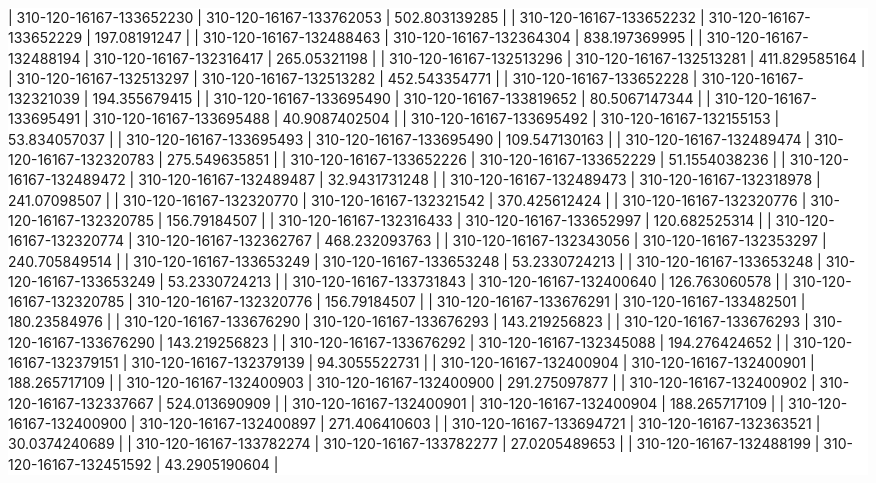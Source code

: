| 310-120-16167-133652230 | 310-120-16167-133762053 | 502.803139285 |
| 310-120-16167-133652232 | 310-120-16167-133652229 | 197.08191247 |
| 310-120-16167-132488463 | 310-120-16167-132364304 | 838.197369995 |
| 310-120-16167-132488194 | 310-120-16167-132316417 | 265.05321198 |
| 310-120-16167-132513296 | 310-120-16167-132513281 | 411.829585164 |
| 310-120-16167-132513297 | 310-120-16167-132513282 | 452.543354771 |
| 310-120-16167-133652228 | 310-120-16167-132321039 | 194.355679415 |
| 310-120-16167-133695490 | 310-120-16167-133819652 | 80.5067147344 |
| 310-120-16167-133695491 | 310-120-16167-133695488 | 40.9087402504 |
| 310-120-16167-133695492 | 310-120-16167-132155153 | 53.834057037 |
| 310-120-16167-133695493 | 310-120-16167-133695490 | 109.547130163 |
| 310-120-16167-132489474 | 310-120-16167-132320783 | 275.549635851 |
| 310-120-16167-133652226 | 310-120-16167-133652229 | 51.1554038236 |
| 310-120-16167-132489472 | 310-120-16167-132489487 | 32.9431731248 |
| 310-120-16167-132489473 | 310-120-16167-132318978 | 241.07098507 |
| 310-120-16167-132320770 | 310-120-16167-132321542 | 370.425612424 |
| 310-120-16167-132320776 | 310-120-16167-132320785 | 156.79184507 |
| 310-120-16167-132316433 | 310-120-16167-133652997 | 120.682525314 |
| 310-120-16167-132320774 | 310-120-16167-132362767 | 468.232093763 |
| 310-120-16167-132343056 | 310-120-16167-132353297 | 240.705849514 |
| 310-120-16167-133653249 | 310-120-16167-133653248 | 53.2330724213 |
| 310-120-16167-133653248 | 310-120-16167-133653249 | 53.2330724213 |
| 310-120-16167-133731843 | 310-120-16167-132400640 | 126.763060578 |
| 310-120-16167-132320785 | 310-120-16167-132320776 | 156.79184507 |
| 310-120-16167-133676291 | 310-120-16167-133482501 | 180.23584976 |
| 310-120-16167-133676290 | 310-120-16167-133676293 | 143.219256823 |
| 310-120-16167-133676293 | 310-120-16167-133676290 | 143.219256823 |
| 310-120-16167-133676292 | 310-120-16167-132345088 | 194.276424652 |
| 310-120-16167-132379151 | 310-120-16167-132379139 | 94.3055522731 |
| 310-120-16167-132400904 | 310-120-16167-132400901 | 188.265717109 |
| 310-120-16167-132400903 | 310-120-16167-132400900 | 291.275097877 |
| 310-120-16167-132400902 | 310-120-16167-132337667 | 524.013690909 |
| 310-120-16167-132400901 | 310-120-16167-132400904 | 188.265717109 |
| 310-120-16167-132400900 | 310-120-16167-132400897 | 271.406410603 |
| 310-120-16167-133694721 | 310-120-16167-132363521 | 30.0374240689 |
| 310-120-16167-133782274 | 310-120-16167-133782277 | 27.0205489653 |
| 310-120-16167-132488199 | 310-120-16167-132451592 | 43.2905190604 |